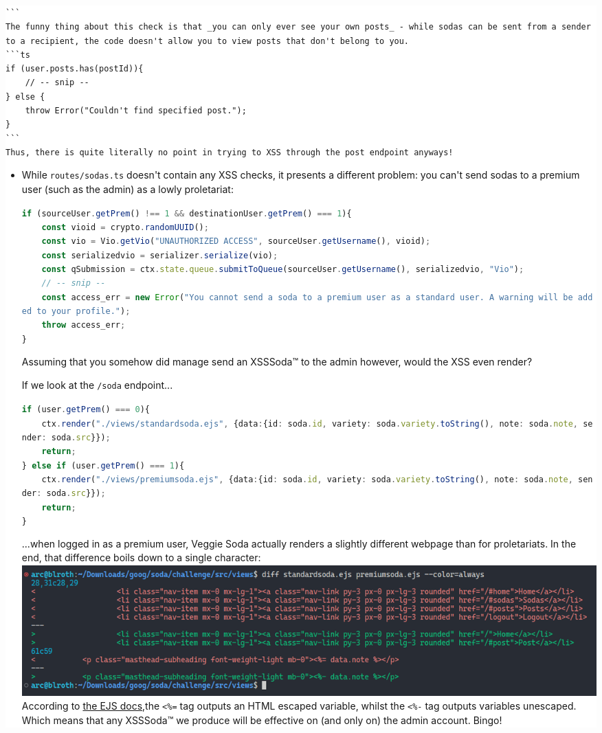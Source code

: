 	```
	The funny thing about this check is that _you can only ever see your own posts_ - while sodas can be sent from a sender to a recipient, the code doesn't allow you to view posts that don't belong to you.
	```ts
	if (user.posts.has(postId)){
	    // -- snip --
	} else {
	    throw Error("Couldn't find specified post.");
	}
	```
	Thus, there is quite literally no point in trying to XSS through the post endpoint anyways!
- While `routes/sodas.ts` doesn't contain any XSS checks, it presents a different problem: you can't send sodas to a premium user (such as the admin) as a lowly proletariat:
	```ts
	if (sourceUser.getPrem() !== 1 && destinationUser.getPrem() === 1){
	    const vioid = crypto.randomUUID();
	    const vio = Vio.getVio("UNAUTHORIZED ACCESS", sourceUser.getUsername(), vioid);
	    const serializedvio = serializer.serialize(vio);
	    const qSubmission = ctx.state.queue.submitToQueue(sourceUser.getUsername(), serializedvio, "Vio");
	    // -- snip --
	    const access_err = new Error("You cannot send a soda to a premium user as a standard user. A warning will be added to your profile.");
	    throw access_err;
	}
	```
	Assuming that you somehow did manage send an XSSSoda&trade; to the admin however, would the XSS even render?
    <br>

	If we look at the `/soda` endpoint...
	```ts
	if (user.getPrem() === 0){
	    ctx.render("./views/standardsoda.ejs", {data:{id: soda.id, variety: soda.variety.toString(), note: soda.note, sender: soda.src}});
	    return;
	} else if (user.getPrem() === 1){
	    ctx.render("./views/premiumsoda.ejs", {data:{id: soda.id, variety: soda.variety.toString(), note: soda.note, sender: soda.src}});
	    return;
	}
	```
	...when logged in as a premium user, Veggie Soda actually renders a slightly different webpage than for proletariats. In the end, that difference boils down to a single character:
	![331acc131d17ceb28fbde2fce1aefd82.png](../../resources/88a7db37510540a98c79aa9de17f9c09.png)
	According to [the EJS docs](https://ejs.co),the `<%=` tag outputs an HTML escaped variable, whilst the `<%-` tag outputs variables unescaped. Which means that any XSSSoda&trade; we produce will be effective on (and only on) the admin account. Bingo!
    